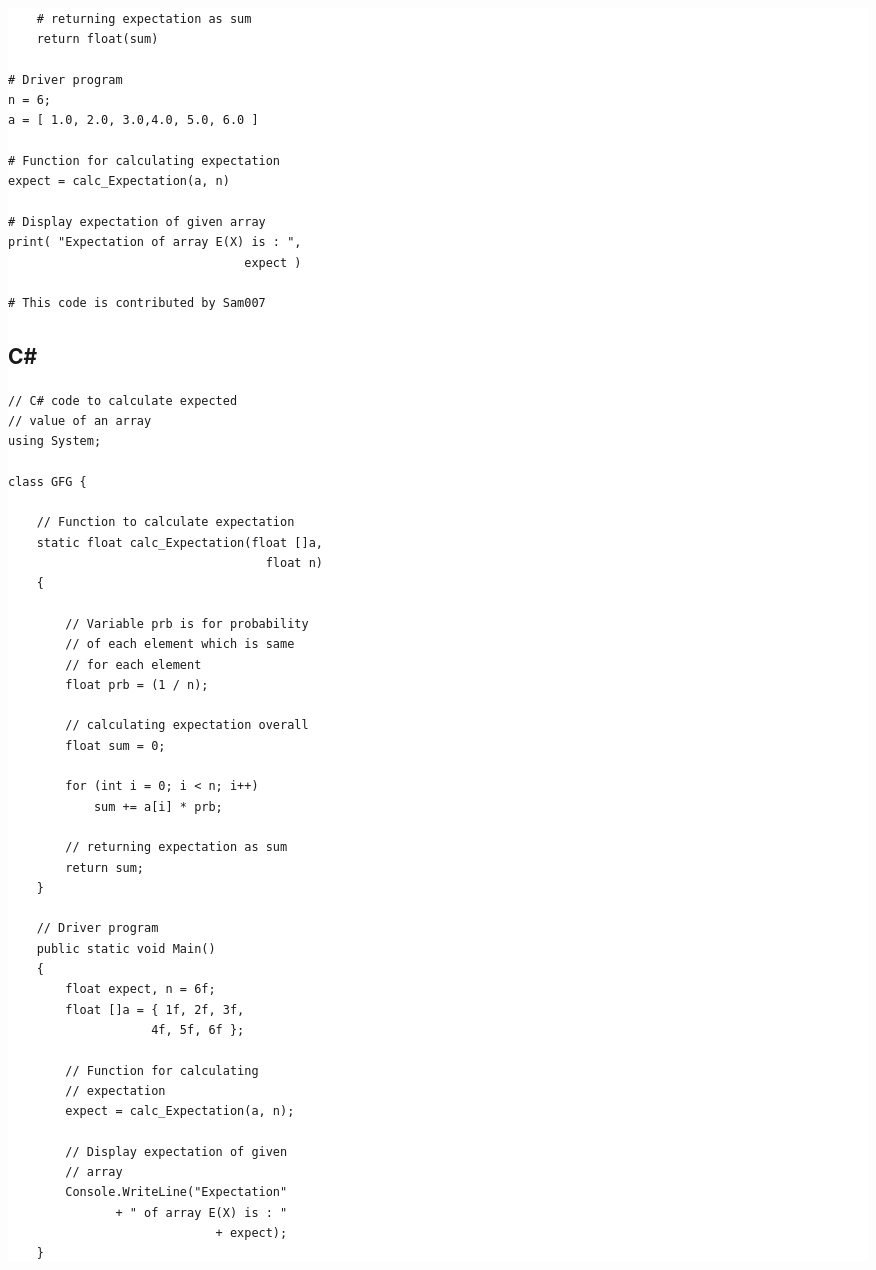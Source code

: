 ```
    # returning expectation as sum
    return float(sum)

# Driver program
n = 6;
a = [ 1.0, 2.0, 3.0,4.0, 5.0, 6.0 ]

# Function for calculating expectation
expect = calc_Expectation(a, n)

# Display expectation of given array
print( "Expectation of array E(X) is : ",
                                 expect )

# This code is contributed by Sam007
```

## C#

```
// C# code to calculate expected
// value of an array
using System;

class GFG {

    // Function to calculate expectation
    static float calc_Expectation(float []a,
                                    float n)
    {

        // Variable prb is for probability
        // of each element which is same
        // for each element
        float prb = (1 / n);

        // calculating expectation overall
        float sum = 0;

        for (int i = 0; i < n; i++)
            sum += a[i] * prb;

        // returning expectation as sum
        return sum;
    }

    // Driver program
    public static void Main()
    {
        float expect, n = 6f;
        float []a = { 1f, 2f, 3f,
                    4f, 5f, 6f };

        // Function for calculating
        // expectation
        expect = calc_Expectation(a, n);

        // Display expectation of given
        // array
        Console.WriteLine("Expectation"
               + " of array E(X) is : "
                             + expect);
    }
```